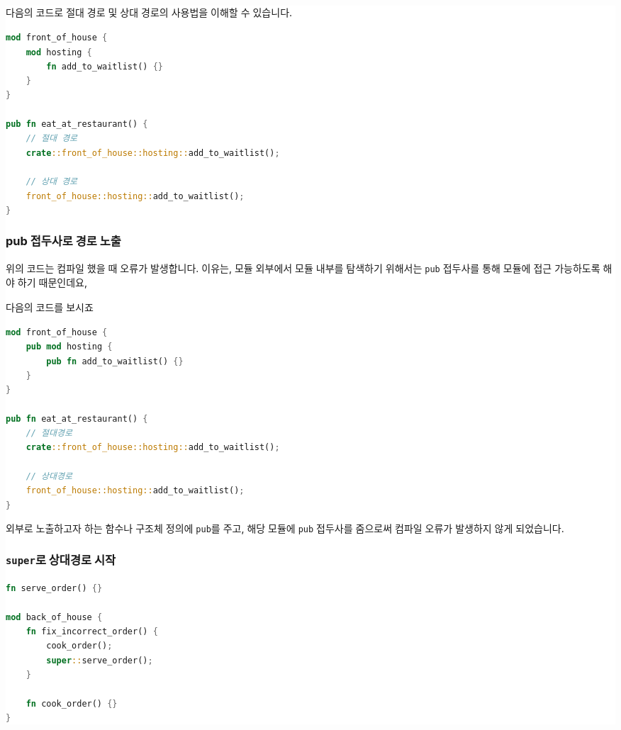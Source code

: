 다음의 코드로 절대 경로 및 상대 경로의 사용법을 이해할 수 있습니다.

``` rust
mod front_of_house {
    mod hosting {
        fn add_to_waitlist() {}
    }
}

pub fn eat_at_restaurant() {
    // 절대 경로
    crate::front_of_house::hosting::add_to_waitlist();

    // 상대 경로
    front_of_house::hosting::add_to_waitlist();
}
```

### pub 접두사로 경로 노출
위의 코드는 컴파일 했을 때 오류가 발생합니다. 이유는, 모듈 외부에서 모듈 내부를 탐색하기 위해서는 `pub` 접두사를 통해 모듈에 접근 가능하도록 해야 하기 때문인데요,

다음의 코드를 보시죠

```rust
mod front_of_house {
    pub mod hosting {
        pub fn add_to_waitlist() {}
    }
}

pub fn eat_at_restaurant() {
    // 절대경로
    crate::front_of_house::hosting::add_to_waitlist();

    // 상대경로
    front_of_house::hosting::add_to_waitlist();
}
```

외부로 노출하고자 하는 함수나 구조체 정의에 `pub`를 주고, 해당 모듈에 `pub` 접두사를 줌으로써 컴파일 오류가 발생하지 않게 되었습니다.

### `super`로 상대경로 시작

```rust
fn serve_order() {}

mod back_of_house {
    fn fix_incorrect_order() {
        cook_order();
        super::serve_order();
    }

    fn cook_order() {}
}
```

